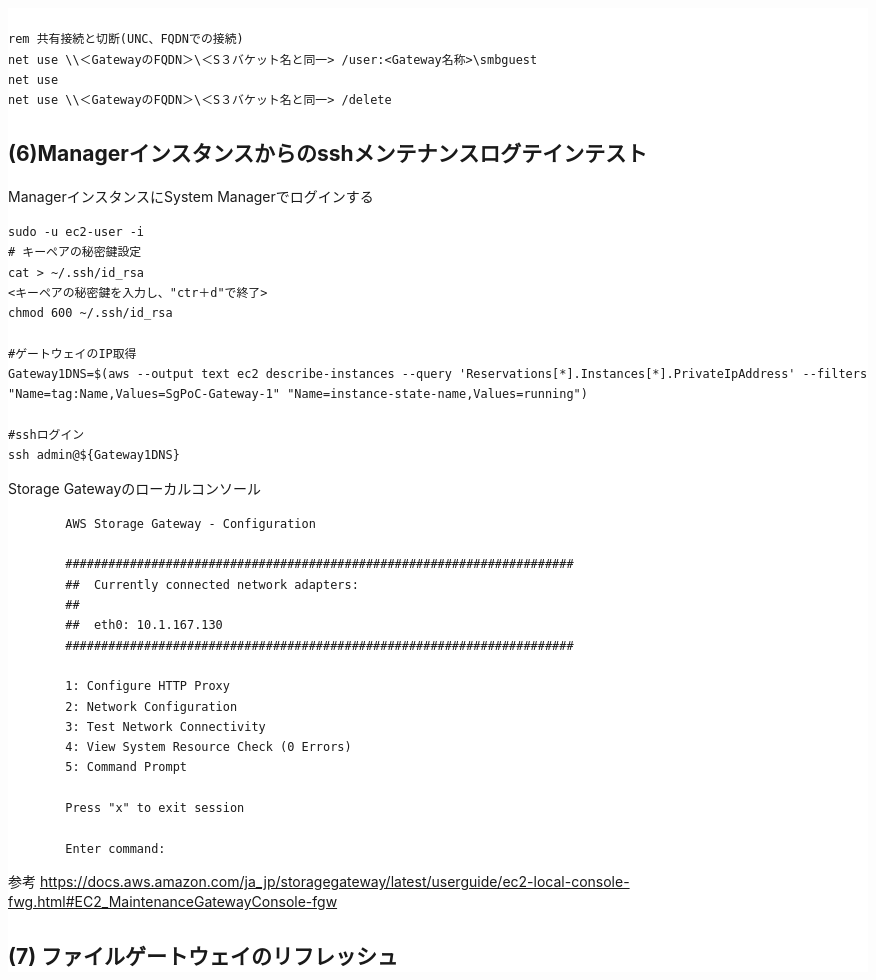 ```shell

rem 共有接続と切断(UNC、FQDNでの接続)
net use \\＜GatewayのFQDN＞\＜S３バケット名と同一> /user:<Gateway名称>\smbguest
net use
net use \\＜GatewayのFQDN＞\＜S３バケット名と同一> /delete
```
## (6)Managerインスタンスからのsshメンテナンスログテインテスト
ManagerインスタンスにSystem Managerでログインする
```shell
sudo -u ec2-user -i
# キーペアの秘密鍵設定
cat > ~/.ssh/id_rsa
<キーペアの秘密鍵を入力し、"ctr＋d"で終了>
chmod 600 ~/.ssh/id_rsa

#ゲートウェイのIP取得
Gateway1DNS=$(aws --output text ec2 describe-instances --query 'Reservations[*].Instances[*].PrivateIpAddress' --filters "Name=tag:Name,Values=SgPoC-Gateway-1" "Name=instance-state-name,Values=running")

#sshログイン
ssh admin@${Gateway1DNS}
```
Storage Gatewayのローカルコンソール
```
        AWS Storage Gateway - Configuration

        #######################################################################
        ##  Currently connected network adapters:
        ##
        ##  eth0: 10.1.167.130
        #######################################################################

        1: Configure HTTP Proxy
        2: Network Configuration
        3: Test Network Connectivity
        4: View System Resource Check (0 Errors)
        5: Command Prompt

        Press "x" to exit session

        Enter command:
```
参考
https://docs.aws.amazon.com/ja_jp/storagegateway/latest/userguide/ec2-local-console-fwg.html#EC2_MaintenanceGatewayConsole-fgw



## (7) ファイルゲートウェイのリフレッシュ

